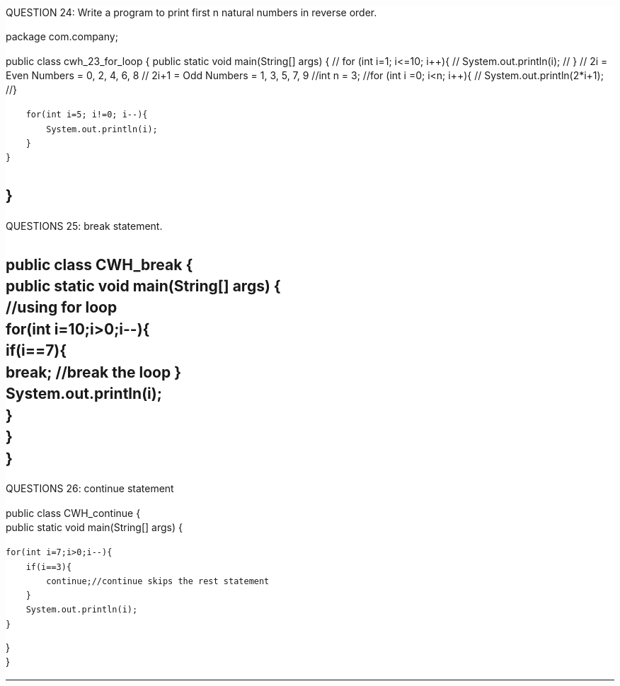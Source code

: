 QUESTION 24: Write a program to print first n natural numbers in reverse order.


package com.company;

public class cwh_23_for_loop {
    public static void main(String[] args) {
//        for (int i=1; i<=10; i++){
//            System.out.println(i);
//        }
        // 2i = Even Numbers = 0, 2, 4, 6, 8
        // 2i+1 = Odd Numbers = 1, 3, 5, 7, 9
        //int n = 3;
        //for (int i =0; i<n; i++){
        //    System.out.println(2*i+1);
        //}

        for(int i=5; i!=0; i--){
            System.out.println(i);
        }
    }
}
-------------------------------------------------------------------------------------------------------------------------------------------------

QUESTIONS 25: break statement.

public class CWH_break {  
public static void main(String[] args) {  
    //using for loop  
    for(int i=10;i>0;i--){  
        if(i==7){  
            break;   //break the loop
        }  
        System.out.println(i);  
    }  
}  
} 
------------------------------------------------------------------------------------------------------------------------------------------------------

QUESTIONS 26: continue statement

public class CWH_continue {  
public static void main(String[] args) {  
 
    for(int i=7;i>0;i--){  
        if(i==3){  
            continue;//continue skips the rest statement
        }  
        System.out.println(i);  
    }  
}  
}   

-----------------------------------------------------------------------------------------------------------------------------------------------------

